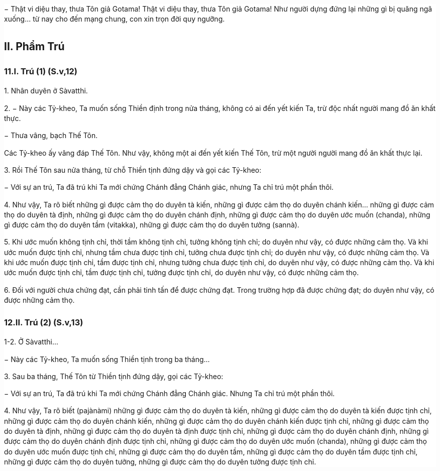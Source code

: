 − Thật vi diệu thay, thưa Tôn giả Gotama! Thật vi diệu thay, thưa Tôn giả Gotama! Như người dựng
đứng lại những gì bị quăng ngã xuống... từ nay cho đến mạng chung, con xin trọn đời quy ngưỡng.


## II. Phẩm Trú

### 11.I. Trú (1) (S.v,12)

1\. Nhân duyên ở Sàvatthi.

2\. − Này các Tỷ-kheo, Ta muốn sống Thiền định trong nửa tháng, không có ai đến yết kiến Ta, trừ độc
nhất người mang đồ ăn khất thực.

− Thưa vâng, bạch Thế Tôn.

Các Tỷ-kheo ấy vâng đáp Thế Tôn. Như vậy, không một ai đến yết kiến Thế Tôn, trừ một người người
mang đồ ăn khất thực lại.

3\. Rồi Thế Tôn sau nửa tháng, từ chỗ Thiền tịnh đứng dậy và gọi các Tỷ-kheo:

− Với sự an trú, Ta đã trú khi Ta mới chứng Chánh đẳng Chánh giác, nhưng Ta chỉ trú một phần thôi.

4\. Như vậy, Ta rõ biết những gì được cảm thọ do duyên tà kiến, những gì được cảm thọ do duyên chánh
kiến... những gì được cảm thọ do duyên tà định, những gì được cảm thọ do duyên chánh định, những gì
được cảm thọ do duyên ước muốn (chanda), những gì được cảm thọ do duyên tầm (vitakka), những gì
được cảm thọ do duyên tưởng (sannà).

5\. Khi ước muốn không tịnh chỉ, thời tầm không tịnh chỉ, tưởng không tịnh chỉ; do duyên như vậy, có
được những cảm thọ. Và khi ước muốn được tịnh chỉ, nhưng tầm chưa được tịnh chỉ, tưởng chưa được
tịnh chỉ; do duyên như vậy, có được những cảm thọ. Và khi ước muốn được tịnh chỉ, tầm được tịnh chỉ,
nhưng tưởng chưa được tịnh chỉ, do duyên như vậy, có được những cảm thọ. Và khi ước muốn được
tịnh chỉ, tầm được tịnh chỉ, tưởng được tịnh chỉ, do duyên như vậy, có được những cảm thọ.

6\. Ðối với người chưa chứng đạt, cần phải tinh tấn để được chứng đạt. Trong trường hợp đã được chứng
đạt; do duyên như vậy, có được những cảm thọ.


### 12.II. Trú (2) (S.v,13)

1-2. Ở Sàvatthi...

− Này các Tỷ-kheo, Ta muốn sống Thiền tịnh trong ba tháng...

3\. Sau ba tháng, Thế Tôn từ Thiền tịnh đứng dậy, gọi các Tỷ-kheo:

− Với sự an trú, Ta đã trú khi Ta mới chứng Chánh đẳng Chánh giác. Nhưng Ta chỉ trú một phần thôi.

4\. Như vậy, Ta rõ biết (pajànàmi) những gì được cảm thọ do duyên tà kiến, những gì được cảm thọ do
duyên tà kiến được tịnh chỉ, những gì được cảm thọ do duyên chánh kiến, những gì được cảm thọ do
duyên chánh kiến được tịnh chỉ, những gì được cảm thọ do duyên tà định, những gì được cảm thọ do
duyên tà định được tịnh chỉ, những gì được cảm thọ do duyên chánh định, những gì được cảm thọ do
duyên chánh định được tịnh chỉ, những gì được cảm thọ do duyên ước muốn (chanda), những gì được
cảm thọ do duyên ước muốn được tịnh chỉ, những gì được cảm thọ do duyên tầm, những gì được cảm
thọ do duyên tầm được tịnh chỉ, những gì được cảm thọ do duyên tưởng, những gì được cảm thọ do
duyên tưởng được tịnh chỉ.
